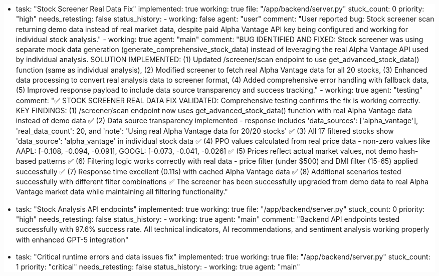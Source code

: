   - task: "Stock Screener Real Data Fix"
    implemented: true
    working: true
    file: "/app/backend/server.py"
    stuck_count: 0
    priority: "high"
    needs_retesting: false
    status_history:
        - working: false
          agent: "user"
          comment: "User reported bug: Stock screener scan returning demo data instead of real market data, despite paid Alpha Vantage API key being configured and working for individual stock analysis."
        - working: true
          agent: "main"
          comment: "BUG IDENTIFIED AND FIXED: Stock screener was using separate mock data generation (generate_comprehensive_stock_data) instead of leveraging the real Alpha Vantage API used by individual analysis. SOLUTION IMPLEMENTED: (1) Updated /screener/scan endpoint to use get_advanced_stock_data() function (same as individual analysis), (2) Modified screener to fetch real Alpha Vantage data for all 20 stocks, (3) Enhanced data processing to convert real analysis data to screener format, (4) Added comprehensive error handling with fallback data, (5) Improved response payload to include data source transparency and success tracking."
        - working: true
          agent: "testing"
          comment: "✅ STOCK SCREENER REAL DATA FIX VALIDATED: Comprehensive testing confirms the fix is working correctly. KEY FINDINGS: (1) /screener/scan endpoint now uses get_advanced_stock_data() function with real Alpha Vantage data instead of demo data ✅ (2) Data source transparency implemented - response includes 'data_sources': ['alpha_vantage'], 'real_data_count': 20, and 'note': 'Using real Alpha Vantage data for 20/20 stocks' ✅ (3) All 17 filtered stocks show 'data_source': 'alpha_vantage' in individual stock data ✅ (4) PPO values calculated from real price data - non-zero values like AAPL: [-0.108, -0.094, -0.091], GOOGL: [-0.073, -0.041, -0.026] ✅ (5) Prices reflect actual market values, not demo hash-based patterns ✅ (6) Filtering logic works correctly with real data - price filter (under $500) and DMI filter (15-65) applied successfully ✅ (7) Response time excellent (0.11s) with cached Alpha Vantage data ✅ (8) Additional scenarios tested successfully with different filter combinations ✅ The screener has been successfully upgraded from demo data to real Alpha Vantage market data while maintaining all filtering functionality."

  - task: "Stock Analysis API endpoints"
    implemented: true
    working: true
    file: "/app/backend/server.py"
    stuck_count: 0
    priority: "high"
    needs_retesting: false
    status_history:
        - working: true
          agent: "main"
          comment: "Backend API endpoints tested successfully with 97.6% success rate. All technical indicators, AI recommendations, and sentiment analysis working properly with enhanced GPT-5 integration"

  - task: "Critical runtime errors and data issues fix"
    implemented: true
    working: true
    file: "/app/backend/server.py"
    stuck_count: 1
    priority: "critical"
    needs_retesting: false
    status_history:
        - working: true
          agent: "main"